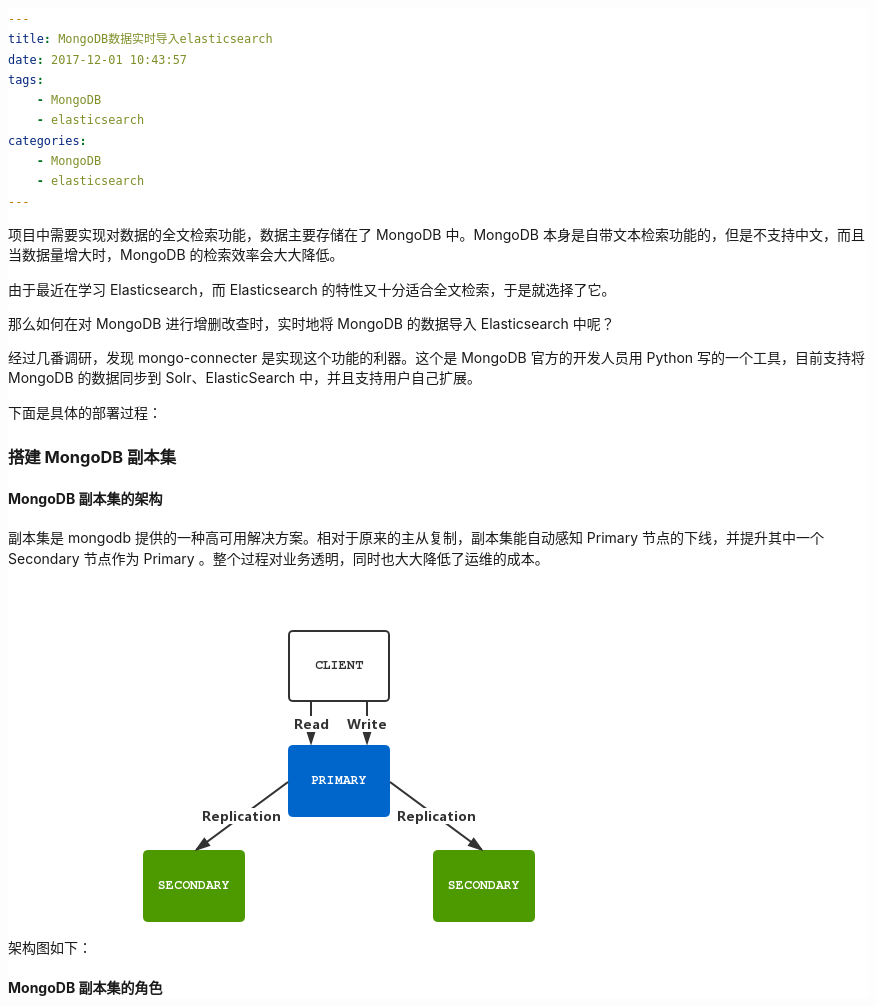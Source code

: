 ```yaml
---
title: MongoDB数据实时导入elasticsearch
date: 2017-12-01 10:43:57
tags:
    - MongoDB
    - elasticsearch
categories:
    - MongoDB
    - elasticsearch
---
```


项目中需要实现对数据的全文检索功能，数据主要存储在了 MongoDB 中。MongoDB 本身是自带文本检索功能的，但是不支持中文，而且当数据量增大时，MongoDB 的检索效率会大大降低。

由于最近在学习 Elasticsearch，而 Elasticsearch 的特性又十分适合全文检索，于是就选择了它。

那么如何在对 MongoDB 进行增删改查时，实时地将 MongoDB 的数据导入 Elasticsearch 中呢？

经过几番调研，发现 mongo-connecter 是实现这个功能的利器。这个是 MongoDB 官方的开发人员用 Python 写的一个工具，目前支持将 MongoDB 的数据同步到 Solr、ElasticSearch 中，并且支持用户自己扩展。

下面是具体的部署过程：

### 搭建 MongoDB 副本集

#### MongoDB 副本集的架构
副本集是 mongodb 提供的一种高可用解决方案。相对于原来的主从复制，副本集能自动感知 Primary 节点的下线，并提升其中一个 Secondary 节点作为 Primary 。整个过程对业务透明，同时也大大降低了运维的成本。

架构图如下：
![Alt text](/uploads/mongodb_replset.png)

#### MongoDB 副本集的角色

